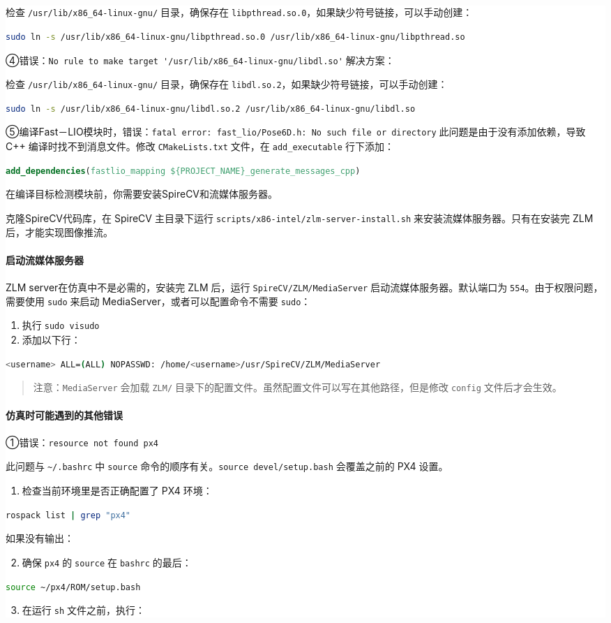 检查 `/usr/lib/x86_64-linux-gnu/` 目录，确保存在 `libpthread.so.0`，如果缺少符号链接，可以手动创建：

```bash
sudo ln -s /usr/lib/x86_64-linux-gnu/libpthread.so.0 /usr/lib/x86_64-linux-gnu/libpthread.so
```

④错误：`No rule to make target '/usr/lib/x86_64-linux-gnu/libdl.so'`
解决方案：

检查 `/usr/lib/x86_64-linux-gnu/` 目录，确保存在 `libdl.so.2`，如果缺少符号链接，可以手动创建：

```bash
sudo ln -s /usr/lib/x86_64-linux-gnu/libdl.so.2 /usr/lib/x86_64-linux-gnu/libdl.so
```

⑤编译Fast－LIO模块时，错误：`fatal error: fast_lio/Pose6D.h: No such file or directory`
此问题是由于没有添加依赖，导致 C++ 编译时找不到消息文件。修改 `CMakeLists.txt` 文件，在 `add_executable` 行下添加：

```cmake
add_dependencies(fastlio_mapping ${PROJECT_NAME}_generate_messages_cpp)
```

在编译目标检测模块前，你需要安装SpireCV和流媒体服务器。

克隆SpireCV代码库，在 SpireCV 主目录下运行 `scripts/x86-intel/zlm-server-install.sh` 来安装流媒体服务器。只有在安装完 ZLM 后，才能实现图像推流。

#### 启动流媒体服务器

ZLM server在仿真中不是必需的，安装完 ZLM 后，运行 `SpireCV/ZLM/MediaServer` 启动流媒体服务器。默认端口为 `554`。由于权限问题，需要使用 `sudo` 来启动 MediaServer，或者可以配置命令不需要 `sudo`：

1. 执行 `sudo visudo`
2. 添加以下行：

```bash
<username> ALL=(ALL) NOPASSWD: /home/<username>/usr/SpireCV/ZLM/MediaServer
```

> 注意：`MediaServer` 会加载 `ZLM/` 目录下的配置文件。虽然配置文件可以写在其他路径，但是修改 `config` 文件后才会生效。  


#### 仿真时可能遇到的其他错误

①错误：`resource not found px4`

此问题与 `~/.bashrc` 中 `source` 命令的顺序有关。`source devel/setup.bash` 会覆盖之前的 PX4 设置。

1. 检查当前环境里是否正确配置了 PX4 环境：

```bash
rospack list | grep "px4"
```

如果没有输出：

2. 确保 `px4` 的 `source` 在 `bashrc` 的最后：

```bash
source ~/px4/ROM/setup.bash
```

3. 在运行 `sh` 文件之前，执行：
